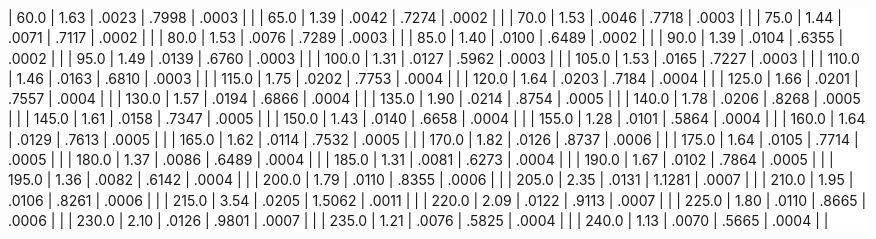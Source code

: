 | 60.0 | 1.63 | .0023 | .7998 | .0003 | |
| 65.0 | 1.39 | .0042 | .7274 | .0002 | |
| 70.0 | 1.53 | .0046 | .7718 | .0003 | |
| 75.0 | 1.44 | .0071 | .7117 | .0002 | |
| 80.0 | 1.53 | .0076 | .7289 | .0003 | |
| 85.0 | 1.40 | .0100 | .6489 | .0002 | |
| 90.0 | 1.39 | .0104 | .6355 | .0002 | |
| 95.0 | 1.49 | .0139 | .6760 | .0003 | |
| 100.0 | 1.31 | .0127 | .5962 | .0003 | |
| 105.0 | 1.53 | .0165 | .7227 | .0003 | |
| 110.0 | 1.46 | .0163 | .6810 | .0003 | |
| 115.0 | 1.75 | .0202 | .7753 | .0004 | |
| 120.0 | 1.64 | .0203 | .7184 | .0004 | |
| 125.0 | 1.66 | .0201 | .7557 | .0004 | |
| 130.0 | 1.57 | .0194 | .6866 | .0004 | |
| 135.0 | 1.90 | .0214 | .8754 | .0005 | |
| 140.0 | 1.78 | .0206 | .8268 | .0005 | |
| 145.0 | 1.61 | .0158 | .7347 | .0005 | |
| 150.0 | 1.43 | .0140 | .6658 | .0004 | |
| 155.0 | 1.28 | .0101 | .5864 | .0004 | |
| 160.0 | 1.64 | .0129 | .7613 | .0005 | |
| 165.0 | 1.62 | .0114 | .7532 | .0005 | |
| 170.0 | 1.82 | .0126 | .8737 | .0006 | |
| 175.0 | 1.64 | .0105 | .7714 | .0005 | |
| 180.0 | 1.37 | .0086 | .6489 | .0004 | |
| 185.0 | 1.31 | .0081 | .6273 | .0004 | |
| 190.0 | 1.67 | .0102 | .7864 | .0005 | |
| 195.0 | 1.36 | .0082 | .6142 | .0004 | |
| 200.0 | 1.79 | .0110 | .8355 | .0006 | |
| 205.0 | 2.35 | .0131 | 1.1281 | .0007 | |
| 210.0 | 1.95 | .0106 | .8261 | .0006 | |
| 215.0 | 3.54 | .0205 | 1.5062 | .0011 | |
| 220.0 | 2.09 | .0122 | .9113 | .0007 | |
| 225.0 | 1.80 | .0110 | .8665 | .0006 | |
| 230.0 | 2.10 | .0126 | .9801 | .0007 | |
| 235.0 | 1.21 | .0076 | .5825 | .0004 | |
| 240.0 | 1.13 | .0070 | .5665 | .0004 | |